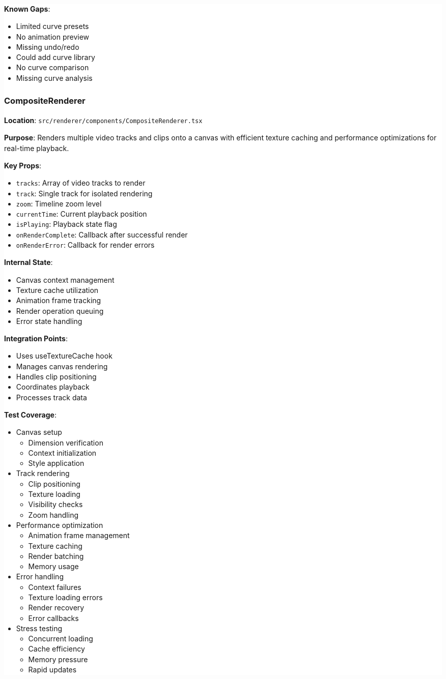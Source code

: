 **Known Gaps**:
- Limited curve presets
- No animation preview
- Missing undo/redo
- Could add curve library
- No curve comparison
- Missing curve analysis

### CompositeRenderer
**Location**: `src/renderer/components/CompositeRenderer.tsx`

**Purpose**: Renders multiple video tracks and clips onto a canvas with efficient texture caching and performance optimizations for real-time playback.

**Key Props**:
- `tracks`: Array of video tracks to render
- `track`: Single track for isolated rendering
- `zoom`: Timeline zoom level
- `currentTime`: Current playback position
- `isPlaying`: Playback state flag
- `onRenderComplete`: Callback after successful render
- `onRenderError`: Callback for render errors

**Internal State**:
- Canvas context management
- Texture cache utilization
- Animation frame tracking
- Render operation queuing
- Error state handling

**Integration Points**:
- Uses useTextureCache hook
- Manages canvas rendering
- Handles clip positioning
- Coordinates playback
- Processes track data

**Test Coverage**:
- Canvas setup
  - Dimension verification
  - Context initialization
  - Style application
- Track rendering
  - Clip positioning
  - Texture loading
  - Visibility checks
  - Zoom handling
- Performance optimization
  - Animation frame management
  - Texture caching
  - Render batching
  - Memory usage
- Error handling
  - Context failures
  - Texture loading errors
  - Render recovery
  - Error callbacks
- Stress testing
  - Concurrent loading
  - Cache efficiency
  - Memory pressure
  - Rapid updates
